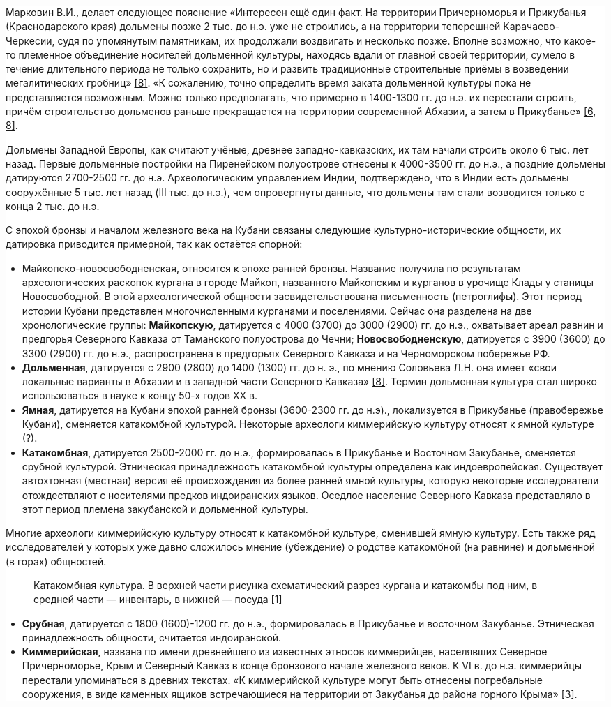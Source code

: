 Марковин В.И., делает следующее пояснение «Интересен ещё один факт. На территории Причерноморья и Прикубанья (Краснодарского края) дольмены позже 2 тыс. до н.э. уже не строились, а на территории теперешней Карачаево-Черкесии, судя по упомянутым памятникам, их продолжали воздвигать и несколько позже. Вполне возможно, что какое-то племенное объединение носителей дольменной культуры, находясь вдали от главной своей территории, сумело в течение длительного периода не только сохранить, но и развить традиционные строительные приёмы в возведении мегалитических гробниц» [[8]](#1.4.-8). «К сожалению, точно определить время заката дольменной культуры пока не представляется возможным. Можно только предполагать, что примерно в 1400-1300 гг. до н.э. их перестали строить, причём строительство дольменов раньше прекращается на территории современной Абхазии, а затем в Прикубанье» [[6, 8]](#1.4.-6).

Дольмены Западной Европы, как считают учёные, древнее западно-кавказских, их там начали строить около 6 тыс. лет назад. Первые дольменные постройки на Пиренейском полуострове отнесены к 4000-3500 гг. до н.э., а поздние дольмены датируются 2700-2500 гг. до н.э. Археологическим управлением Индии, подтверждено, что в Индии есть дольмены сооружённые 5 тыс. лет назад (III тыс. до н.э.), чем опровергнуты данные, что дольмены там стали возводится только с конца 2 тыс. до н.э.

С эпохой бронзы и началом железного века на Кубани связаны следующие культурно-исторические общности, их датировка приводится примерной, так как остаётся спорной:  
- Майкопско-новосвободненская, относится к эпохе ранней бронзы. Название получила по результатам археологических раскопок кургана в городе Майкоп, названного Майкопским и курганов в урочище Клады у станицы Новосвободной. В этой археологической общности засвидетельствована письменность (петроглифы). Этот период истории Кубани представлен многочисленными курганами и поселениями. Сейчас она разделена на две хронологические группы: **Майкопскую**, датируется с 4000 (3700) до 3000 (2900) гг. до н.э., охватывает ареал равнин и предгорья Северного Кавказа от Таманского полуострова до Чечни; **Новосвободненскую**, датируется с 3900 (3600) до 3300 (2900) гг. до н.э., распространена в предгорьях Северного Кавказа и на Черноморском побережье РФ.  
- **Дольменная**, датируется с 2900 (2800) до 1400 (1300) гг. до н. э., по мнению Соловьева Л.Н. она имеет «свои локальные варианты в Абхазии и в западной части Северного Кавказа» [[8]](#1.4.-8). Термин дольменная культура стал широко использоваться в науке к концу 50-х годов ХХ в.  
- **Ямная**, датируется на Кубани эпохой ранней бронзы (3600-2300 гг. до н.э)., локализуется в Прикубанье (правобережье Кубани), сменяется катакомбной культурой. Некоторые археологи киммерийскую культуру относят к ямной культуре (?).  
- **Катакомбная**, датируется 2500-2000 гг. до н.э., формировалась в Прикубанье и Восточном Закубанье, сменяется срубной культурой. Этническая принадлежность катакомбной культуры определена как индоевропейская. Существует автохтонная (местная) версия её происхождения из более ранней ямной культуры, которую некоторые исследователи отождествляют с носителями предков индоиранских языков. Оседлое население Северного Кавказа представляло в этот период племена закубанской и дольменной культуры.

Многие археологи киммерийскую культуру относят к катакомбной культуре, сменившей ямную культуру. Есть также ряд исследователей у которых уже давно сложилось мнение (убеждение) о родстве катакомбной (на равнине) и дольменной (в горах) общностей.

<figure>
	<a title="Катакомбная культура. В верхней части рисунка схематический разрез кургана и катакомбы под ним, в средней части — инвентарь, в нижней — посуда" href="/img/mysteries-dolmens/ch1p4/4-6.webp"><amp-img alt="Катакомбная культура. В верхней части рисунка схематический разрез кургана и катакомбы под ним, в средней части — инвентарь, в нижней — посуда" layout="intrinsic" width="480" height="620" src="/img/mysteries-dolmens/ch1p4/4-6-s.webp"></amp-img></a>
	<figcaption>Катакомбная культура. В верхней части рисунка схематический разрез кургана и катакомбы под ним, в средней части — инвентарь, в нижней — посуда <a href="#1.4.-1">[1]</a></figcaption>
</figure>

- **Срубная**, датируется с 1800 (1600)-1200 гг. до н.э., формировалась в Прикубанье и восточном Закубанье. Этническая принадлежность общности, считается индоиранской.  
- **Киммерийская**, названа по имени древнейшего из известных этносов киммерийцев, населявших Северное Причерноморье, Крым и Северный Кавказ в конце бронзового начале железного веков. К VI в. до н.э. киммерийцы перестали упоминаться в древних текстах. «К киммерийской культуре могут быть отнесены погребальные сооружения, в виде каменных ящиков встречающиеся на территории от Закубанья до района горного Крыма» [[3]](#1.4.-3).
